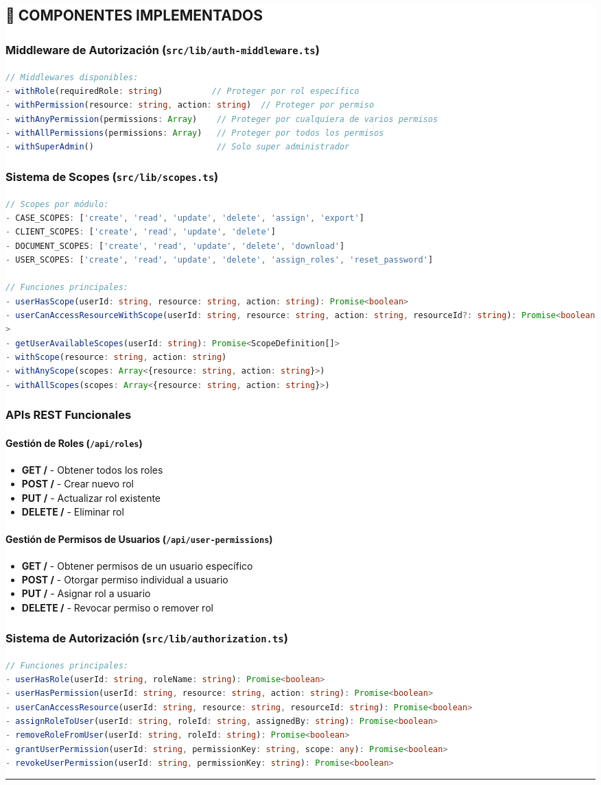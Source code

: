 
## 🚀 **COMPONENTES IMPLEMENTADOS**

### **Middleware de Autorización (`src/lib/auth-middleware.ts`)**
```typescript
// Middlewares disponibles:
- withRole(requiredRole: string)          // Proteger por rol específico
- withPermission(resource: string, action: string)  // Proteger por permiso
- withAnyPermission(permissions: Array)    // Proteger por cualquiera de varios permisos
- withAllPermissions(permissions: Array)   // Proteger por todos los permisos
- withSuperAdmin()                         // Solo super administrador
```

### **Sistema de Scopes (`src/lib/scopes.ts`)**
```typescript
// Scopes por módulo:
- CASE_SCOPES: ['create', 'read', 'update', 'delete', 'assign', 'export']
- CLIENT_SCOPES: ['create', 'read', 'update', 'delete']
- DOCUMENT_SCOPES: ['create', 'read', 'update', 'delete', 'download']
- USER_SCOPES: ['create', 'read', 'update', 'delete', 'assign_roles', 'reset_password']

// Funciones principales:
- userHasScope(userId: string, resource: string, action: string): Promise<boolean>
- userCanAccessResourceWithScope(userId: string, resource: string, action: string, resourceId?: string): Promise<boolean>
- getUserAvailableScopes(userId: string): Promise<ScopeDefinition[]>
- withScope(resource: string, action: string)
- withAnyScope(scopes: Array<{resource: string, action: string}>)
- withAllScopes(scopes: Array<{resource: string, action: string}>)
```

### **APIs REST Funcionales**

#### **Gestión de Roles (`/api/roles`)**
- **GET /** - Obtener todos los roles
- **POST /** - Crear nuevo rol
- **PUT /** - Actualizar rol existente
- **DELETE /** - Eliminar rol

#### **Gestión de Permisos de Usuarios (`/api/user-permissions`)**
- **GET /** - Obtener permisos de un usuario específico
- **POST /** - Otorgar permiso individual a usuario
- **PUT /** - Asignar rol a usuario
- **DELETE /** - Revocar permiso o remover rol

### **Sistema de Autorización (`src/lib/authorization.ts`)**
```typescript
// Funciones principales:
- userHasRole(userId: string, roleName: string): Promise<boolean>
- userHasPermission(userId: string, resource: string, action: string): Promise<boolean>
- userCanAccessResource(userId: string, resource: string, resourceId: string): Promise<boolean>
- assignRoleToUser(userId: string, roleId: string, assignedBy: string): Promise<boolean>
- removeRoleFromUser(userId: string, roleId: string): Promise<boolean>
- grantUserPermission(userId: string, permissionKey: string, scope: any): Promise<boolean>
- revokeUserPermission(userId: string, permissionKey: string): Promise<boolean>
```

---